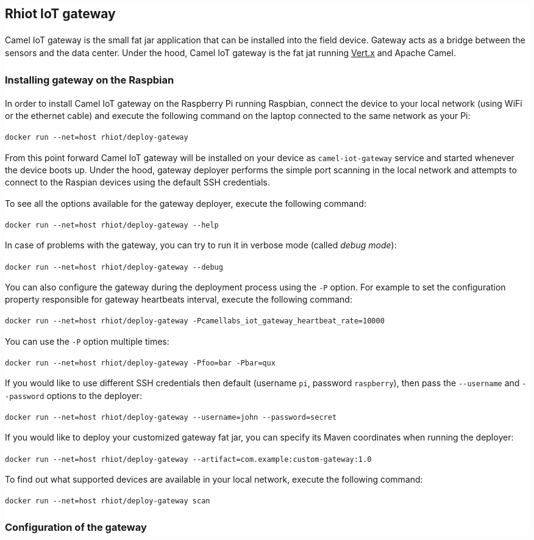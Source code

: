 

## Rhiot IoT gateway

Camel IoT gateway is the small fat jar application that can be installed into the field device. Gateway acts as a bridge
between the sensors and the data center. Under the hood, Camel IoT gateway is the fat jat running
[Vert.x](http://vertx.io) and Apache Camel.

### Installing gateway on the Raspbian

In order to install Camel IoT gateway on the Raspberry Pi running Raspbian, connect the device to your local network
(using WiFi or the ethernet cable) and execute the following command on the laptop connected to the same network as your Pi:

    docker run --net=host rhiot/deploy-gateway

From this point forward Camel IoT gateway will be installed on your device as `camel-iot-gateway` service and started
whenever the device boots up. Under the hood, gateway deployer performs the simple port scanning in the local network
and attempts to connect to the Raspian devices using the default SSH credentials.

To see all the options available for the gateway deployer, execute the following command:

    docker run --net=host rhiot/deploy-gateway --help

In case of problems with the gateway, you can try to run it in verbose mode (called *debug mode*):

    docker run --net=host rhiot/deploy-gateway --debug

You can also configure the gateway during the deployment process using the `-P` option. For example to set the configuration property
responsible for gateway heartbeats interval, execute the following command:

    docker run --net=host rhiot/deploy-gateway -Pcamellabs_iot_gateway_heartbeat_rate=10000

You can use the `-P` option multiple times:

    docker run --net=host rhiot/deploy-gateway -Pfoo=bar -Pbar=qux

If you would like to use different SSH credentials then default (username `pi`, password `raspberry`), then pass the
`--username` and `--password` options to the deployer:

    docker run --net=host rhiot/deploy-gateway --username=john --password=secret

If you would like to deploy your customized gateway fat jar, you can specify its Maven coordinates when running the deployer:

    docker run --net=host rhiot/deploy-gateway --artifact=com.example:custom-gateway:1.0

To find out what supported devices are available in your local network, execute the following command:

    docker run --net=host rhiot/deploy-gateway scan

### Configuration of the gateway
